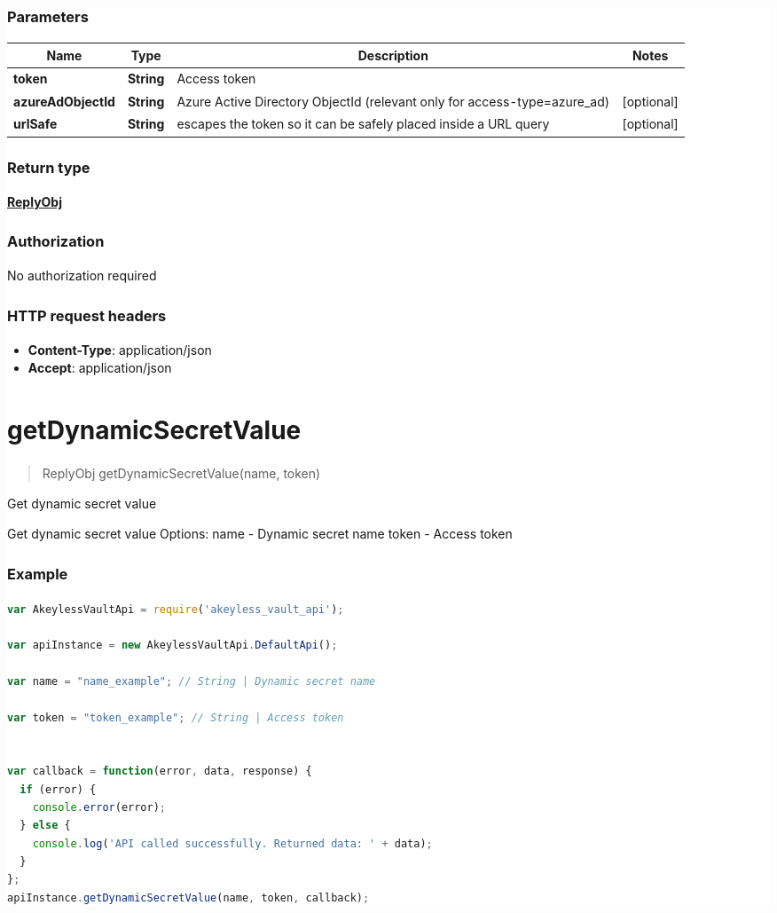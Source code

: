 ### Parameters

Name | Type | Description  | Notes
------------- | ------------- | ------------- | -------------
 **token** | **String**| Access token | 
 **azureAdObjectId** | **String**| Azure Active Directory ObjectId (relevant only for access-type=azure_ad) | [optional] 
 **urlSafe** | **String**| escapes the token so it can be safely placed inside a URL query | [optional] 

### Return type

[**ReplyObj**](ReplyObj.md)

### Authorization

No authorization required

### HTTP request headers

 - **Content-Type**: application/json
 - **Accept**: application/json

<a name="getDynamicSecretValue"></a>
# **getDynamicSecretValue**
> ReplyObj getDynamicSecretValue(name, token)

Get dynamic secret value

Get dynamic secret value Options:   name -    Dynamic secret name   token -    Access token

### Example
```javascript
var AkeylessVaultApi = require('akeyless_vault_api');

var apiInstance = new AkeylessVaultApi.DefaultApi();

var name = "name_example"; // String | Dynamic secret name

var token = "token_example"; // String | Access token


var callback = function(error, data, response) {
  if (error) {
    console.error(error);
  } else {
    console.log('API called successfully. Returned data: ' + data);
  }
};
apiInstance.getDynamicSecretValue(name, token, callback);
```
